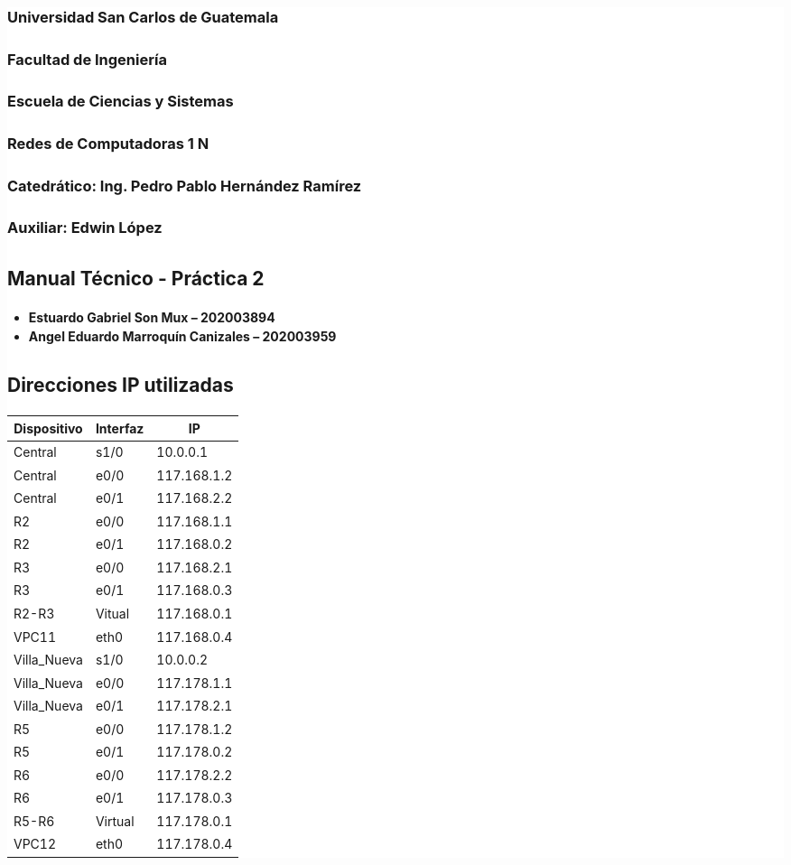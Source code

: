 ### **Universidad San Carlos de Guatemala**
### **Facultad de Ingeniería**
### **Escuela de Ciencias y Sistemas**
### **Redes de Computadoras 1 N**
### **Catedrático: Ing. Pedro Pablo Hernández Ramírez**
### **Auxiliar: Edwin López**

## **Manual Técnico - Práctica 2**

- **Estuardo Gabriel Son Mux – 202003894**
- **Angel Eduardo Marroquín Canizales – 202003959**

## **Direcciones IP utilizadas**
| Dispositivo | Interfaz | IP | 
| ----------- | -------- | -- |
| Central | s1/0 | 10.0.0.1 |
| Central | e0/0 | 117.168.1.2 |
| Central | e0/1 | 117.168.2.2 |
| R2 | e0/0 | 117.168.1.1 |
| R2 | e0/1 | 117.168.0.2 |
| R3 | e0/0 | 117.168.2.1 |
| R3 | e0/1 | 117.168.0.3 |
| R2-R3 | Vitual | 117.168.0.1 |
| VPC11 | eth0 | 117.168.0.4 |
| Villa_Nueva | s1/0 | 10.0.0.2 |
| Villa_Nueva | e0/0 | 117.178.1.1 |
| Villa_Nueva | e0/1 | 117.178.2.1 |
| R5 | e0/0 | 117.178.1.2 |
| R5 | e0/1 | 117.178.0.2 |
| R6 | e0/0 | 117.178.2.2 |
| R6 | e0/1 | 117.178.0.3 |
| R5-R6 | Virtual | 117.178.0.1 |
| VPC12 | eth0 | 117.178.0.4 |
